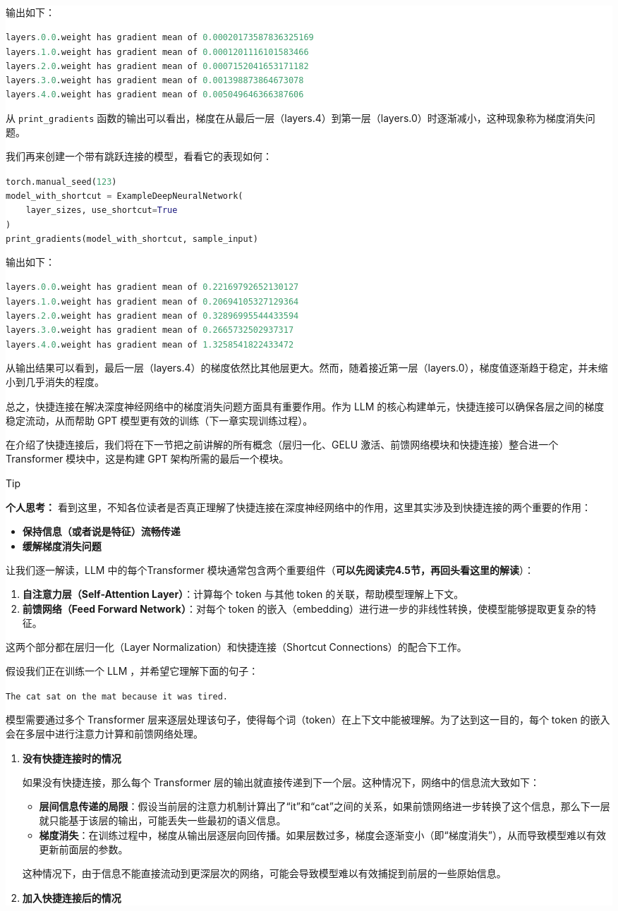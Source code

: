 输出如下：

```python
layers.0.0.weight has gradient mean of 0.00020173587836325169
layers.1.0.weight has gradient mean of 0.0001201116101583466
layers.2.0.weight has gradient mean of 0.0007152041653171182
layers.3.0.weight has gradient mean of 0.001398873864673078
layers.4.0.weight has gradient mean of 0.005049646366387606
```

从 `print_gradients` 函数的输出可以看出，梯度在从最后一层（layers.4）到第一层（layers.0）时逐渐减小，这种现象称为梯度消失问题。

我们再来创建一个带有跳跃连接的模型，看看它的表现如何：

```python
torch.manual_seed(123)
model_with_shortcut = ExampleDeepNeuralNetwork(
    layer_sizes, use_shortcut=True
)
print_gradients(model_with_shortcut, sample_input)
```

输出如下：

```python
layers.0.0.weight has gradient mean of 0.22169792652130127
layers.1.0.weight has gradient mean of 0.20694105327129364
layers.2.0.weight has gradient mean of 0.32896995544433594
layers.3.0.weight has gradient mean of 0.2665732502937317
layers.4.0.weight has gradient mean of 1.3258541822433472
```

从输出结果可以看到，最后一层（layers.4）的梯度依然比其他层更大。然而，随着接近第一层（layers.0），梯度值逐渐趋于稳定，并未缩小到几乎消失的程度。

总之，快捷连接在解决深度神经网络中的梯度消失问题方面具有重要作用。作为 LLM 的核心构建单元，快捷连接可以确保各层之间的梯度稳定流动，从而帮助 GPT 模型更有效的训练（下一章实现训练过程）。

在介绍了快捷连接后，我们将在下一节把之前讲解的所有概念（层归一化、GELU 激活、前馈网络模块和快捷连接）整合进一个 Transformer 模块中，这是构建 GPT 架构所需的最后一个模块。

> [!TIP]
>
> **个人思考：** 看到这里，不知各位读者是否真正理解了快捷连接在深度神经网络中的作用，这里其实涉及到快捷连接的两个重要的作用：
>
> + **保持信息（或者说是特征）流畅传递**
> + **缓解梯度消失问题**
>
> 让我们逐一解读，LLM 中的每个Transformer 模块通常包含两个重要组件（**可以先阅读完4.5节，再回头看这里的解读**）：
>
> 1. **自注意力层（Self-Attention Layer）**：计算每个 token 与其他 token 的关联，帮助模型理解上下文。
> 2. **前馈网络（Feed Forward Network）**：对每个 token 的嵌入（embedding）进行进一步的非线性转换，使模型能够提取更复杂的特征。
>
> 这两个部分都在层归一化（Layer Normalization）和快捷连接（Shortcut Connections）的配合下工作。
>
> 假设我们正在训练一个 LLM ，并希望它理解下面的句子：
>
> `The cat sat on the mat because it was tired.`
>
> 模型需要通过多个 Transformer 层来逐层处理该句子，使得每个词（token）在上下文中能被理解。为了达到这一目的，每个 token 的嵌入会在多层中进行注意力计算和前馈网络处理。
>
> 1. **没有快捷连接时的情况**
>
>    如果没有快捷连接，那么每个 Transformer 层的输出就直接传递到下一个层。这种情况下，网络中的信息流大致如下：
>
>    + **层间信息传递的局限**：假设当前层的注意力机制计算出了“it”和“cat”之间的关系，如果前馈网络进一步转换了这个信息，那么下一层就只能基于该层的输出，可能丢失一些最初的语义信息。
>    + **梯度消失**：在训练过程中，梯度从输出层逐层向回传播。如果层数过多，梯度会逐渐变小（即“梯度消失”），从而导致模型难以有效更新前面层的参数。
>
>    这种情况下，由于信息不能直接流动到更深层次的网络，可能会导致模型难以有效捕捉到前层的一些原始信息。
>
> 2. **加入快捷连接后的情况**
>
